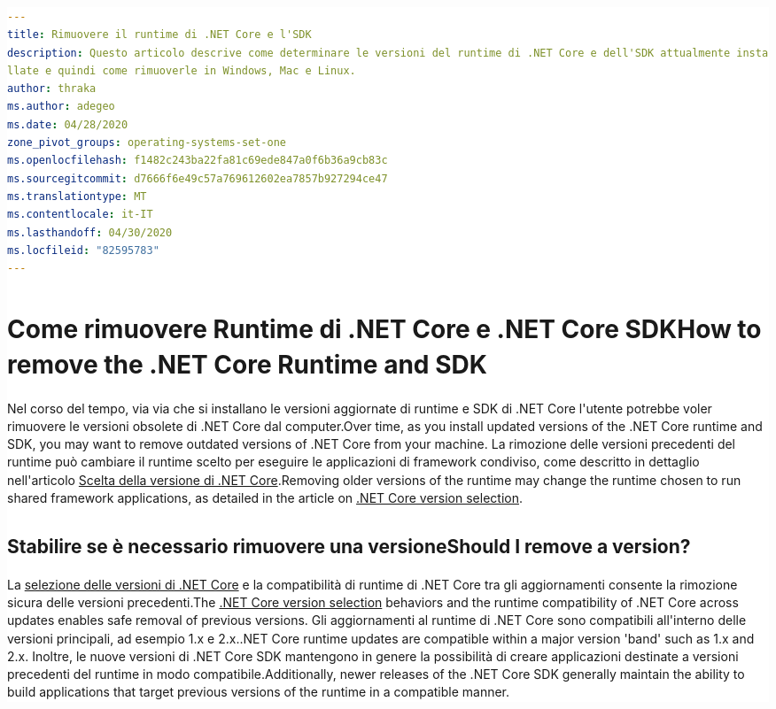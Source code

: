 ```yaml
---
title: Rimuovere il runtime di .NET Core e l'SDK
description: Questo articolo descrive come determinare le versioni del runtime di .NET Core e dell'SDK attualmente installate e quindi come rimuoverle in Windows, Mac e Linux.
author: thraka
ms.author: adegeo
ms.date: 04/28/2020
zone_pivot_groups: operating-systems-set-one
ms.openlocfilehash: f1482c243ba22fa81c69ede847a0f6b36a9cb83c
ms.sourcegitcommit: d7666f6e49c57a769612602ea7857b927294ce47
ms.translationtype: MT
ms.contentlocale: it-IT
ms.lasthandoff: 04/30/2020
ms.locfileid: "82595783"
---
```

# <a name="how-to-remove-the-net-core-runtime-and-sdk"></a><span data-ttu-id="3f4c9-103">Come rimuovere Runtime di .NET Core e .NET Core SDK</span><span class="sxs-lookup"><span data-stu-id="3f4c9-103">How to remove the .NET Core Runtime and SDK</span></span>

<span data-ttu-id="3f4c9-104">Nel corso del tempo, via via che si installano le versioni aggiornate di runtime e SDK di .NET Core l'utente potrebbe voler rimuovere le versioni obsolete di .NET Core dal computer.</span><span class="sxs-lookup"><span data-stu-id="3f4c9-104">Over time, as you install updated versions of the .NET Core runtime and SDK, you may want to remove outdated versions of .NET Core from your machine.</span></span> <span data-ttu-id="3f4c9-105">La rimozione delle versioni precedenti del runtime può cambiare il runtime scelto per eseguire le applicazioni di framework condiviso, come descritto in dettaglio nell'articolo [Scelta della versione di .NET Core](../versions/selection.md).</span><span class="sxs-lookup"><span data-stu-id="3f4c9-105">Removing older versions of the runtime may change the runtime chosen to run shared framework applications, as detailed in the article on [.NET Core version selection](../versions/selection.md).</span></span>

## <a name="should-i-remove-a-version"></a><span data-ttu-id="3f4c9-106">Stabilire se è necessario rimuovere una versione</span><span class="sxs-lookup"><span data-stu-id="3f4c9-106">Should I remove a version?</span></span>

<span data-ttu-id="3f4c9-107">La [selezione delle versioni di .NET Core](../versions/selection.md) e la compatibilità di runtime di .NET Core tra gli aggiornamenti consente la rimozione sicura delle versioni precedenti.</span><span class="sxs-lookup"><span data-stu-id="3f4c9-107">The [.NET Core version selection](../versions/selection.md) behaviors and the runtime compatibility of .NET Core across updates enables safe removal of previous versions.</span></span> <span data-ttu-id="3f4c9-108">Gli aggiornamenti al runtime di .NET Core sono compatibili all'interno delle versioni principali, ad esempio 1.x e 2.x.</span><span class="sxs-lookup"><span data-stu-id="3f4c9-108">.NET Core runtime updates are compatible within a major version 'band' such as 1.x and 2.x.</span></span> <span data-ttu-id="3f4c9-109">Inoltre, le nuove versioni di .NET Core SDK mantengono in genere la possibilità di creare applicazioni destinate a versioni precedenti del runtime in modo compatibile.</span><span class="sxs-lookup"><span data-stu-id="3f4c9-109">Additionally, newer releases of the .NET Core SDK generally maintain the ability to build applications that target previous versions of the runtime in a compatible manner.</span></span>
